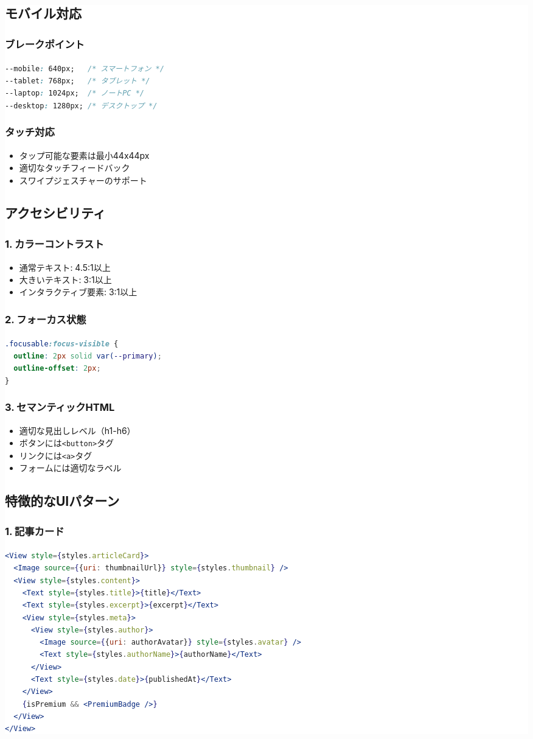 ## モバイル対応

### ブレークポイント
```css
--mobile: 640px;   /* スマートフォン */
--tablet: 768px;   /* タブレット */
--laptop: 1024px;  /* ノートPC */
--desktop: 1280px; /* デスクトップ */
```

### タッチ対応
- タップ可能な要素は最小44x44px
- 適切なタッチフィードバック
- スワイプジェスチャーのサポート

## アクセシビリティ

### 1. カラーコントラスト
- 通常テキスト: 4.5:1以上
- 大きいテキスト: 3:1以上
- インタラクティブ要素: 3:1以上

### 2. フォーカス状態
```css
.focusable:focus-visible {
  outline: 2px solid var(--primary);
  outline-offset: 2px;
}
```

### 3. セマンティックHTML
- 適切な見出しレベル（h1-h6）
- ボタンには`<button>`タグ
- リンクには`<a>`タグ
- フォームには適切なラベル

## 特徴的なUIパターン

### 1. 記事カード
```jsx
<View style={styles.articleCard}>
  <Image source={{uri: thumbnailUrl}} style={styles.thumbnail} />
  <View style={styles.content}>
    <Text style={styles.title}>{title}</Text>
    <Text style={styles.excerpt}>{excerpt}</Text>
    <View style={styles.meta}>
      <View style={styles.author}>
        <Image source={{uri: authorAvatar}} style={styles.avatar} />
        <Text style={styles.authorName}>{authorName}</Text>
      </View>
      <Text style={styles.date}>{publishedAt}</Text>
    </View>
    {isPremium && <PremiumBadge />}
  </View>
</View>
```
